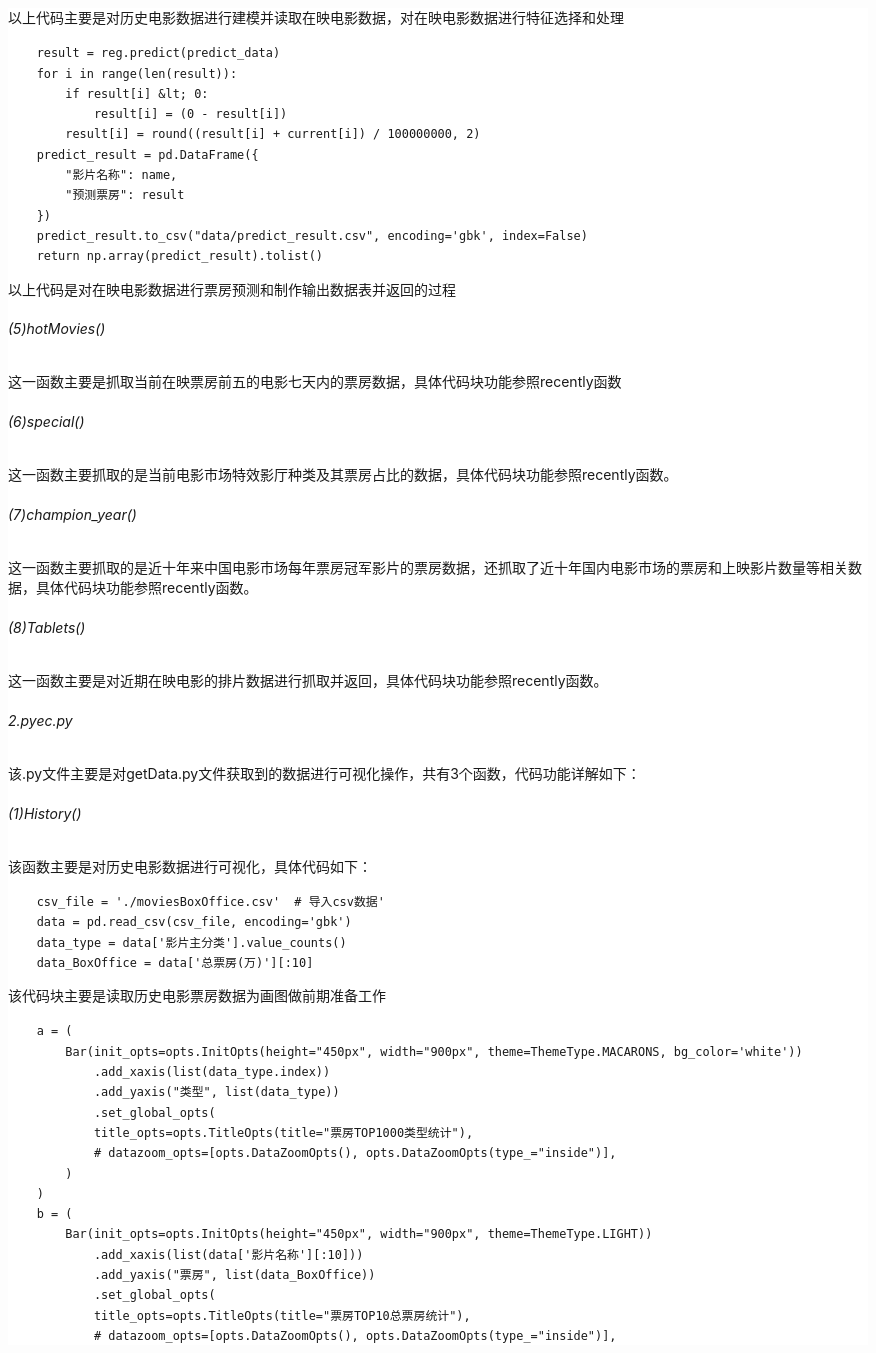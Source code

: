 以上代码主要是对历史电影数据进行建模并读取在映电影数据，对在映电影数据进行特征选择和处理

```
	result = reg.predict(predict_data)
    for i in range(len(result)):
        if result[i] &lt; 0:
            result[i] = (0 - result[i])
        result[i] = round((result[i] + current[i]) / 100000000, 2)
    predict_result = pd.DataFrame({
        "影片名称": name,
        "预测票房": result
    })
    predict_result.to_csv("data/predict_result.csv", encoding='gbk', index=False)
    return np.array(predict_result).tolist()

```

以上代码是对在映电影数据进行票房预测和制作输出数据表并返回的过程

###### (5)hotMovies()

这一函数主要是抓取当前在映票房前五的电影七天内的票房数据，具体代码块功能参照recently函数

###### (6)special()

这一函数主要抓取的是当前电影市场特效影厅种类及其票房占比的数据，具体代码块功能参照recently函数。

###### (7)champion_year()

这一函数主要抓取的是近十年来中国电影市场每年票房冠军影片的票房数据，还抓取了近十年国内电影市场的票房和上映影片数量等相关数据，具体代码块功能参照recently函数。

###### (8)Tablets()

这一函数主要是对近期在映电影的排片数据进行抓取并返回，具体代码块功能参照recently函数。

###### 2.pyec.py

该.py文件主要是对getData.py文件获取到的数据进行可视化操作，共有3个函数，代码功能详解如下：

###### (1)History()

该函数主要是对历史电影数据进行可视化，具体代码如下：

```
	csv_file = './moviesBoxOffice.csv'  # 导入csv数据'
    data = pd.read_csv(csv_file, encoding='gbk')
    data_type = data['影片主分类'].value_counts()
    data_BoxOffice = data['总票房(万)'][:10]

```

该代码块主要是读取历史电影票房数据为画图做前期准备工作

```
	a = (
        Bar(init_opts=opts.InitOpts(height="450px", width="900px", theme=ThemeType.MACARONS, bg_color='white'))
            .add_xaxis(list(data_type.index))
            .add_yaxis("类型", list(data_type))
            .set_global_opts(
            title_opts=opts.TitleOpts(title="票房TOP1000类型统计"),
            # datazoom_opts=[opts.DataZoomOpts(), opts.DataZoomOpts(type_="inside")],
        )
    )
    b = (
        Bar(init_opts=opts.InitOpts(height="450px", width="900px", theme=ThemeType.LIGHT))
            .add_xaxis(list(data['影片名称'][:10]))
            .add_yaxis("票房", list(data_BoxOffice))
            .set_global_opts(
            title_opts=opts.TitleOpts(title="票房TOP10总票房统计"),
            # datazoom_opts=[opts.DataZoomOpts(), opts.DataZoomOpts(type_="inside")],
```